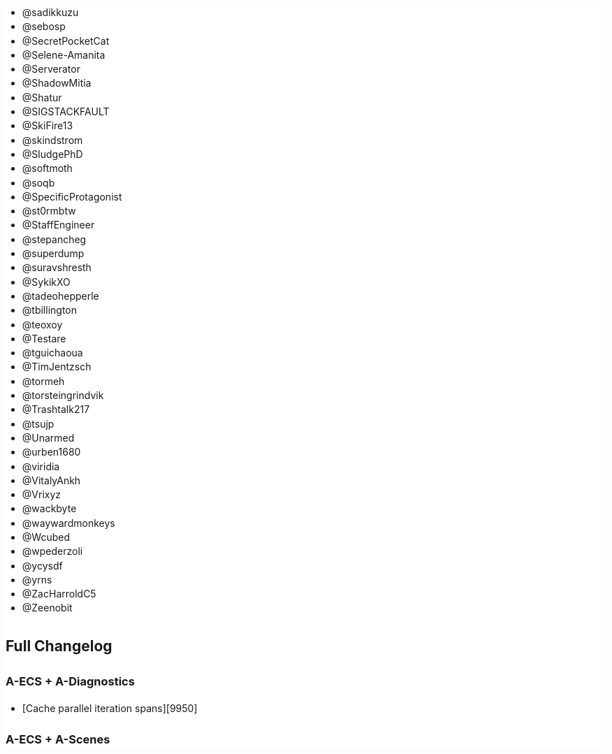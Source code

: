 * @sadikkuzu
* @sebosp
* @SecretPocketCat
* @Selene-Amanita
* @Serverator
* @ShadowMitia
* @Shatur
* @SIGSTACKFAULT
* @SkiFire13
* @skindstrom
* @SludgePhD
* @softmoth
* @soqb
* @SpecificProtagonist
* @st0rmbtw
* @StaffEngineer
* @stepancheg
* @superdump
* @suravshresth
* @SykikXO
* @tadeohepperle
* @tbillington
* @teoxoy
* @Testare
* @tguichaoua
* @TimJentzsch
* @tormeh
* @torsteingrindvik
* @Trashtalk217
* @tsujp
* @Unarmed
* @urben1680
* @viridia
* @VitalyAnkh
* @Vrixyz
* @wackbyte
* @waywardmonkeys
* @Wcubed
* @wpederzoli
* @ycysdf
* @yrns
* @ZacHarroldC5
* @Zeenobit

## Full Changelog

### A-ECS + A-Diagnostics

* [Cache parallel iteration spans][9950]

### A-ECS + A-Scenes


[`StandardMaterial`]: https://docs.rs/bevy/0.12.0/bevy/pbr/struct.StandardMaterial.html
[`DefaultOpaqueRendererMethod`]: https://docs.rs/bevy/0.12.0/bevy/pbr/struct.DefaultOpaqueRendererMethod.html
[`ShadowMapFilter::Castano13`]: https://docs.rs/bevy/0.12.0/bevy/pbr/enum.ShadowFilteringMethod.html#variant.Castano13
[`ShadowMapFilter::Jimenez14`]: https://docs.rs/bevy/0.12.0/bevy/pbr/enum.ShadowFilteringMethod.html#variant.Jimenez14
[`DirectionalLight`]: https://docs.rs/bevy/0.12.0/bevy/pbr/struct.DirectionalLight.html
[`SpotLight`]: https://docs.rs/bevy/0.12.0/bevy/pbr/struct.SpotLight.html
[`TransmittedShadowReceiver`]: https://docs.rs/bevy/0.12.0/bevy/pbr/struct.TransmittedShadowReceiver.html
[`Camera3d`]: https://docs.rs/bevy/0.12.0/bevy/core_pipeline/core_3d/struct.Camera3d.html
[`DepthPrepass`]: https://docs.rs/bevy/0.12.0/bevy/core_pipeline/prepass/struct.DepthPrepass.html
[`AssetLoader`]: https://docs.rs/bevy/0.12.0/bevy/asset/trait.AssetLoader.html
[`AssetReader`]: https://docs.rs/bevy/0.12.0/bevy/asset/io/trait.AssetReader.html
[`AssetPlugin`]: https://docs.rs/bevy/0.12.0/bevy/asset/struct.AssetPlugin.html
[`AssetProcessor`]: https://docs.rs/bevy/0.12.0/bevy/asset/processor/struct.AssetProcessor.html
[`Process`]: https://docs.rs/bevy/0.12.0/bevy/asset/processor/trait.Process.html
[`ImageLoader`]: https://docs.rs/bevy/0.12.0/bevy/render/texture/struct.ImageLoader.html
[`CompressedImageSaver`]: https://docs.rs/bevy/0.12.0/bevy/render/texture/struct.CompressedImageSaver.html
[`AssetMode::Unprocessed`]: https://docs.rs/bevy/0.12.0/bevy/asset/enum.AssetMode.html
[`AssetMode::Processed`]: https://docs.rs/bevy/0.12.0/bevy/asset/enum.AssetMode.html
[`LoadAndSave`]: https://docs.rs/bevy/0.12.0/bevy/asset/processor/struct.LoadAndSave.html
[`AssetSaver`]: https://docs.rs/bevy/0.12.0/bevy/asset/saver/trait.AssetSaver.html
[`AssetEvent`]: https://docs.rs/bevy/0.12.0/bevy/asset/enum.AssetEvent.html
[`AssetEvent::LoadedWithDependencies`]: https://docs.rs/bevy/0.12.0/bevy/asset/enum.AssetEvent.html
[`AssetSource`]: https://docs.rs/bevy/0.12.0/bevy/asset/io/struct.AssetSource.html
[`Asset`]: https://docs.rs/bevy/0.12.0/bevy/asset/trait.Asset.html
[`AssetWatcher`]: https://docs.rs/bevy/0.12.0/bevy/asset/io/trait.AssetWatcher.html
[`AssetWriter`]: https://docs.rs/bevy/0.12.0/bevy/asset/io/trait.AssetWriter.html
[`FileAssetReader`]: https://docs.rs/bevy/0.12.0/bevy/asset/io/file/struct.FileAssetReader.html
[`Arc`]: https://doc.rust-lang.org/std/sync/struct.Arc.html
[`AssetPath`]: https://docs.rs/bevy/0.12.0/bevy/asset/struct.AssetPath.html
[`Handle`]: https://docs.rs/bevy/0.12.0/bevy/asset/enum.Handle.html
[`AssetIndex`]: https://docs.rs/bevy/0.12.0/bevy/asset/struct.AssetIndex.html
[`Cow`]: https://doc.rust-lang.org/std/borrow/enum.Cow.html
[`AssetServer`]: https://docs.rs/bevy/0.12.0/bevy/asset/struct.AssetServer.html
[`CowArc`]: https://docs.rs/bevy/0.12.0/bevy/utils/enum.CowArc.html
[`CowArc::Static`]: https://docs.rs/bevy/0.12.0/bevy/utils/enum.CowArc.html#variant.Static
[`Lifetime`]: https://docs.rs/bevy/0.12.0/bevy/window/enum.Lifetime.html
[`onStop()`]: https://developer.android.com/reference/android/app/Activity#onStop()
[`onRestart()`]: https://developer.android.com/reference/android/app/Activity#onRestart()
[`ExtendedMaterial`]: https://docs.rs/bevy/0.12.0/bevy/pbr/struct.ExtendedMaterial.html
[`NoAutomaticBatching`]: https://docs.rs/bevy/0.12.0/bevy/render/batching/struct.NoAutomaticBatching.html
[`GpuArrayBuffer`]: https://docs.rs/bevy/0.12.0/bevy/render/render_resource/enum.GpuArrayBuffer.html
[`StorageBuffer`]: https://docs.rs/bevy/0.12.0/bevy/render/render_resource/struct.StorageBuffer.html
[`EntityHashMap`]: https://docs.rs/bevy/0.12.0/bevy/utils/type.EntityHashMap.html
[`ExtractInstancesPlugin`]: https://docs.rs/bevy/0.12.0/bevy/render/extract_instances/struct.ExtractInstancesPlugin.html
[`Material`]: https://docs.rs/bevy/0.12.0/bevy/pbr/trait.Material.html
[`WireframeColor`]: https://docs.rs/bevy/0.12.0/bevy/pbr/wireframe/struct.WireframeColor.html
[`NoWireframe`]: https://docs.rs/bevy/0.12.0/bevy/pbr/wireframe/struct.NoWireframe.html
[`bevy_openxr`]: https://github.com/awtterpip/bevy_openxr/
[`wgpu`]: https://github.com/gfx-rs/wgpu
[`RenderPlugin`]: https://docs.rs/bevy/0.12.0/bevy/render/struct.RenderPlugin.html
[`system.map()`]: https://docs.rs/bevy/0.12.0/bevy/ecs/system/trait.IntoSystem.html#method.map
[`system.pipe()`]: https://docs.rs/bevy/0.12.0/bevy/ecs/system/trait.IntoSystem.html#method.pipe
[`for_each()`]: https://docs.rs/bevy/0.12.0/bevy/ecs/query/struct.QueryParIter.html#method.for_each
[`EntityMut`]: https://docs.rs/bevy/0.12.0/bevy/ecs/world/struct.EntityMut.html
[`EntityWorldMut`]: https://docs.rs/bevy/0.12.0/bevy/ecs/world/struct.EntityWorldMut.html
[`World`]: https://docs.rs/bevy/0.12.0/bevy/ecs/world/struct.World.html
[`UiMaterial`]: https://docs.rs/bevy/0.12.0/bevy/ui/trait.UiMaterial.html
[`Outline`]: https://docs.rs/bevy/0.12.0/bevy/ui/struct.Outline.html
[`Style::border`]: https://docs.rs/bevy/0.12.0/bevy/ui/struct.Style.html
[`FixedUpdate`]: https://docs.rs/bevy/0.12.0/bevy/app/struct.FixedUpdate.html
[`Time`]: https://docs.rs/bevy/0.12.0/bevy/time/struct.Time.html
[`ImagePlugin::default_sampler`]: https://docs.rs/bevy/0.12.0/bevy/render/prelude/struct.ImagePlugin.html#structfield.default_sampler
[`ImageLoaderSettings`]: https://docs.rs/bevy/0.12.0/bevy/render/texture/struct.ImageLoaderSettings.html
[`Input`]: https://docs.rs/bevy/0.12.0/bevy/input/struct.Input.html
[`GamepadButton`]: https://docs.rs/bevy/0.12.0/bevy/input/gamepad/struct.GamepadButton.html
[`GamepadButtonInput`]: https://docs.rs/bevy/0.12.0/bevy/input/gamepad/struct.GamepadButtonInput.html
[`SceneInstanceReady`]: https://docs.rs/bevy/0.12.0/bevy/scene/struct.SceneInstanceReady.html
[`InheritedVisibility`]: https://docs.rs/bevy/0.12.0/bevy/render/view/struct.InheritedVisibility.html
[`ViewVisibility`]: https://docs.rs/bevy/0.12.0/bevy/render/view/struct.ViewVisibility.html
[`ReflectBundle`]: https://docs.rs/bevy/0.12.0/bevy/ecs/reflect/struct.ReflectBundle.html
[`Commands`]: https://docs.rs/bevy/0.12.0/bevy/ecs/system/struct.Commands.html
[`AppTypeRegistry`]: https://docs.rs/bevy/0.12.0/bevy/ecs/reflect/struct.AppTypeRegistry.html
[`ReflectCommandExt`]: https://docs.rs/bevy/0.12.0/bevy/ecs/reflect/trait.ReflectCommandExt.html
[`TypeInfo`]: https://docs.rs/bevy/0.12.0/bevy/reflect/enum.TypeInfo.html
[`TypePath`]: https://docs.rs/bevy/0.12.0/bevy/reflect/trait.TypePath.html
[`DynamicTypePath`]: https://docs.rs/bevy/0.12.0/bevy/reflect/trait.DynamicTypePath.html
[`type_name`]: https://doc.rust-lang.org/std/any/fn.type_name.html
